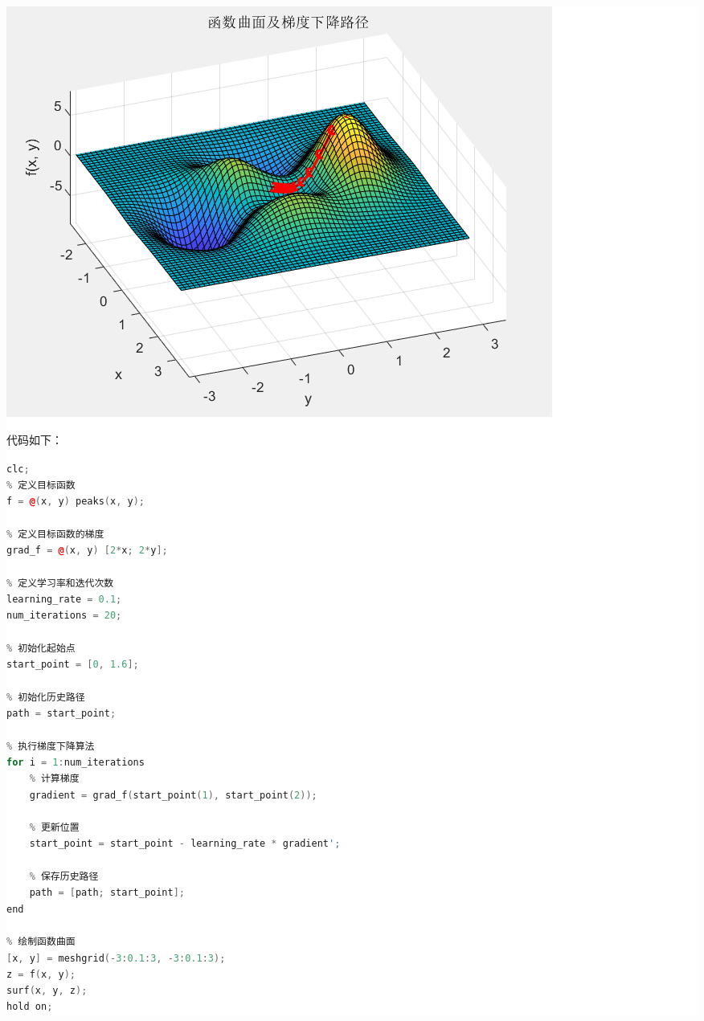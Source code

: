   ![](./blogs/Neural_Networks/2024-05-16-21-40-18-image.png)

代码如下：

```cpp
clc;
% 定义目标函数
f = @(x, y) peaks(x, y);

% 定义目标函数的梯度
grad_f = @(x, y) [2*x; 2*y];

% 定义学习率和迭代次数
learning_rate = 0.1;
num_iterations = 20;

% 初始化起始点
start_point = [0, 1.6];

% 初始化历史路径
path = start_point;

% 执行梯度下降算法
for i = 1:num_iterations
    % 计算梯度
    gradient = grad_f(start_point(1), start_point(2));

    % 更新位置
    start_point = start_point - learning_rate * gradient';

    % 保存历史路径
    path = [path; start_point];
end

% 绘制函数曲面
[x, y] = meshgrid(-3:0.1:3, -3:0.1:3);
z = f(x, y);
surf(x, y, z);
hold on;
```